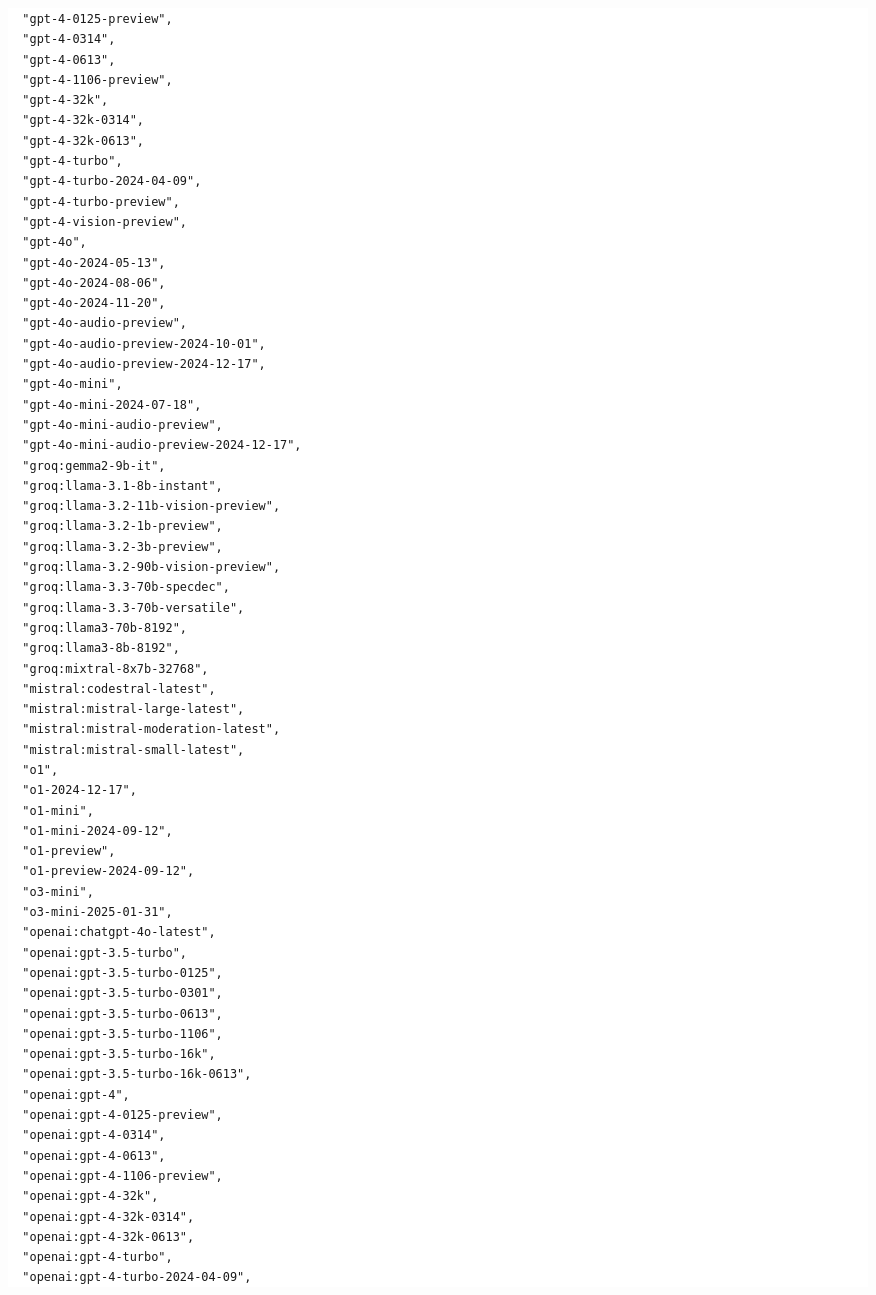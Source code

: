 ```
  "gpt-4-0125-preview",
  "gpt-4-0314",
  "gpt-4-0613",
  "gpt-4-1106-preview",
  "gpt-4-32k",
  "gpt-4-32k-0314",
  "gpt-4-32k-0613",
  "gpt-4-turbo",
  "gpt-4-turbo-2024-04-09",
  "gpt-4-turbo-preview",
  "gpt-4-vision-preview",
  "gpt-4o",
  "gpt-4o-2024-05-13",
  "gpt-4o-2024-08-06",
  "gpt-4o-2024-11-20",
  "gpt-4o-audio-preview",
  "gpt-4o-audio-preview-2024-10-01",
  "gpt-4o-audio-preview-2024-12-17",
  "gpt-4o-mini",
  "gpt-4o-mini-2024-07-18",
  "gpt-4o-mini-audio-preview",
  "gpt-4o-mini-audio-preview-2024-12-17",
  "groq:gemma2-9b-it",
  "groq:llama-3.1-8b-instant",
  "groq:llama-3.2-11b-vision-preview",
  "groq:llama-3.2-1b-preview",
  "groq:llama-3.2-3b-preview",
  "groq:llama-3.2-90b-vision-preview",
  "groq:llama-3.3-70b-specdec",
  "groq:llama-3.3-70b-versatile",
  "groq:llama3-70b-8192",
  "groq:llama3-8b-8192",
  "groq:mixtral-8x7b-32768",
  "mistral:codestral-latest",
  "mistral:mistral-large-latest",
  "mistral:mistral-moderation-latest",
  "mistral:mistral-small-latest",
  "o1",
  "o1-2024-12-17",
  "o1-mini",
  "o1-mini-2024-09-12",
  "o1-preview",
  "o1-preview-2024-09-12",
  "o3-mini",
  "o3-mini-2025-01-31",
  "openai:chatgpt-4o-latest",
  "openai:gpt-3.5-turbo",
  "openai:gpt-3.5-turbo-0125",
  "openai:gpt-3.5-turbo-0301",
  "openai:gpt-3.5-turbo-0613",
  "openai:gpt-3.5-turbo-1106",
  "openai:gpt-3.5-turbo-16k",
  "openai:gpt-3.5-turbo-16k-0613",
  "openai:gpt-4",
  "openai:gpt-4-0125-preview",
  "openai:gpt-4-0314",
  "openai:gpt-4-0613",
  "openai:gpt-4-1106-preview",
  "openai:gpt-4-32k",
  "openai:gpt-4-32k-0314",
  "openai:gpt-4-32k-0613",
  "openai:gpt-4-turbo",
  "openai:gpt-4-turbo-2024-04-09",
```